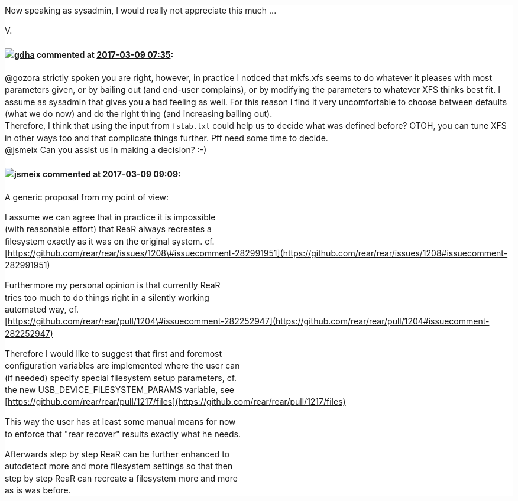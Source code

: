 Now speaking as sysadmin, I would really not appreciate this much ...

V.

#### <img src="https://avatars.githubusercontent.com/u/888633?u=cdaeb31efcc0048d3619651aa18dd4b76e636b21&v=4" width="50">[gdha](https://github.com/gdha) commented at [2017-03-09 07:35](https://github.com/rear/rear/issues/1213#issuecomment-285276957):

@gozora strictly spoken you are right, however, in practice I noticed
that mkfs.xfs seems to do whatever it pleases with most parameters
given, or by bailing out (and end-user complains), or by modifying the
parameters to whatever XFS thinks best fit. I assume as sysadmin that
gives you a bad feeling as well. For this reason I find it very
uncomfortable to choose between defaults (what we do now) and do the
right thing (and increasing bailing out).  
Therefore, I think that using the input from `fstab.txt` could help us
to decide what was defined before? OTOH, you can tune XFS in other ways
too and that complicate things further. Pff need some time to decide.  
@jsmeix Can you assist us in making a decision? :-)

#### <img src="https://avatars.githubusercontent.com/u/1788608?u=925fc54e2ce01551392622446ece427f51e2f0ce&v=4" width="50">[jsmeix](https://github.com/jsmeix) commented at [2017-03-09 09:09](https://github.com/rear/rear/issues/1213#issuecomment-285295425):

A generic proposal from my point of view:

I assume we can agree that in practice it is impossible  
(with reasonable effort) that ReaR always recreates a  
filesystem exactly as it was on the original system. cf.  
[https://github.com/rear/rear/issues/1208\#issuecomment-282991951](https://github.com/rear/rear/issues/1208#issuecomment-282991951)

Furthermore my personal opinion is that currently ReaR  
tries too much to do things right in a silently working  
automated way, cf.  
[https://github.com/rear/rear/pull/1204\#issuecomment-282252947](https://github.com/rear/rear/pull/1204#issuecomment-282252947)

Therefore I would like to suggest that first and foremost  
configuration variables are implemented where the user can  
(if needed) specify special filesystem setup parameters, cf.  
the new USB\_DEVICE\_FILESYSTEM\_PARAMS variable, see  
[https://github.com/rear/rear/pull/1217/files](https://github.com/rear/rear/pull/1217/files)

This way the user has at least some manual means for now  
to enforce that "rear recover" results exactly what he needs.

Afterwards step by step ReaR can be further enhanced to  
autodetect more and more filesystem settings so that then  
step by step ReaR can recreate a filesystem more and more  
as is was before.
